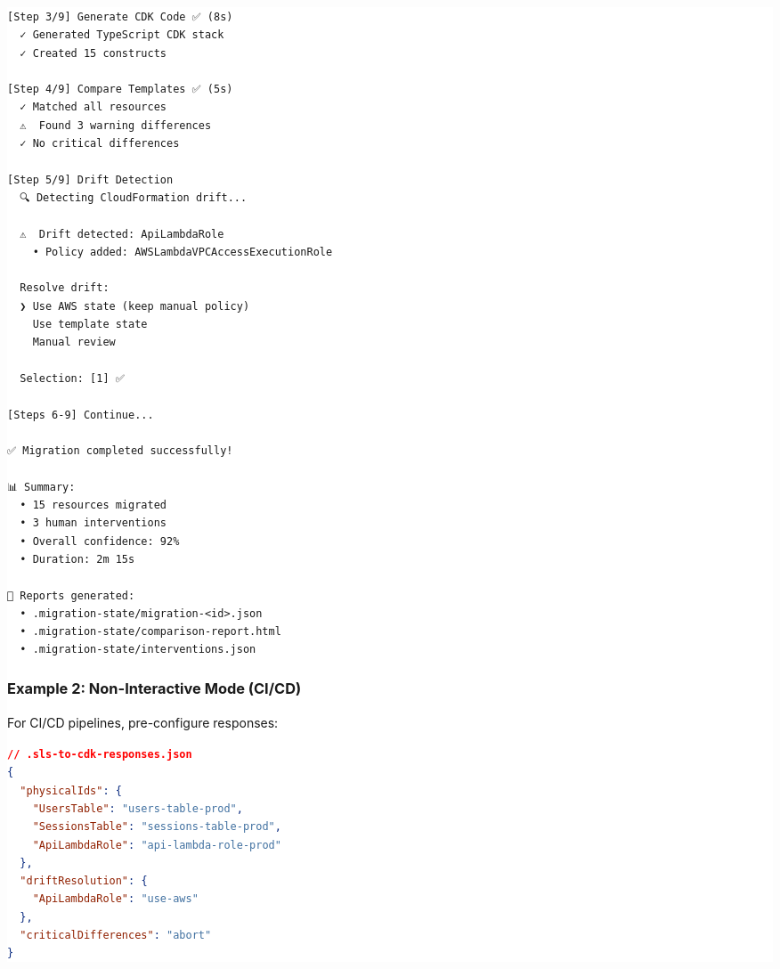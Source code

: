 ```
[Step 3/9] Generate CDK Code ✅ (8s)
  ✓ Generated TypeScript CDK stack
  ✓ Created 15 constructs

[Step 4/9] Compare Templates ✅ (5s)
  ✓ Matched all resources
  ⚠️  Found 3 warning differences
  ✓ No critical differences

[Step 5/9] Drift Detection
  🔍 Detecting CloudFormation drift...

  ⚠️  Drift detected: ApiLambdaRole
    • Policy added: AWSLambdaVPCAccessExecutionRole

  Resolve drift:
  ❯ Use AWS state (keep manual policy)
    Use template state
    Manual review

  Selection: [1] ✅

[Steps 6-9] Continue...

✅ Migration completed successfully!

📊 Summary:
  • 15 resources migrated
  • 3 human interventions
  • Overall confidence: 92%
  • Duration: 2m 15s

📄 Reports generated:
  • .migration-state/migration-<id>.json
  • .migration-state/comparison-report.html
  • .migration-state/interventions.json
```

### Example 2: Non-Interactive Mode (CI/CD)

For CI/CD pipelines, pre-configure responses:

```json
// .sls-to-cdk-responses.json
{
  "physicalIds": {
    "UsersTable": "users-table-prod",
    "SessionsTable": "sessions-table-prod",
    "ApiLambdaRole": "api-lambda-role-prod"
  },
  "driftResolution": {
    "ApiLambdaRole": "use-aws"
  },
  "criticalDifferences": "abort"
}
```
